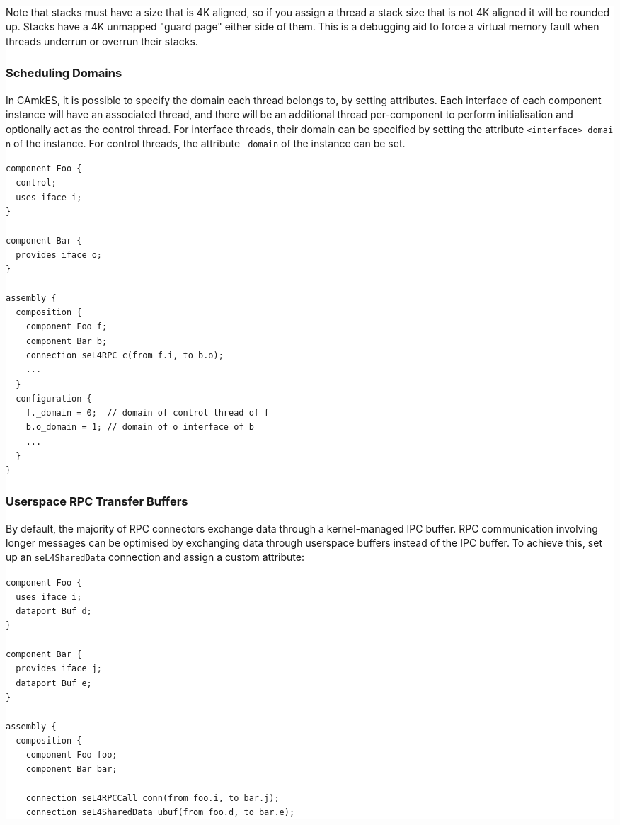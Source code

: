 Note that stacks must have a size that is 4K aligned, so if you assign a thread
a stack size that is not 4K aligned it will be rounded up. Stacks have a 4K
unmapped "guard page" either side of them. This is a debugging aid to force a
virtual memory fault when threads underrun or overrun their stacks.

### Scheduling Domains

In CAmkES, it is possible to specify the domain each thread belongs to, by setting attributes.
Each interface of each component instance will have an associated thread, and
there will be an additional thread per-component to perform initialisation and
optionally act as the control thread. For interface threads, their domain can be
specified by setting the attribute `<interface>_domain` of the instance. For
control threads, the attribute `_domain` of the instance can be set.

```camkes
component Foo {
  control;
  uses iface i;
}

component Bar {
  provides iface o;
}

assembly {
  composition {
    component Foo f;
    component Bar b;
    connection seL4RPC c(from f.i, to b.o);
    ...
  }
  configuration {
    f._domain = 0;  // domain of control thread of f
    b.o_domain = 1; // domain of o interface of b
    ...
  }
}
```

### Userspace RPC Transfer Buffers

By default, the majority of RPC connectors exchange data through a
kernel-managed IPC buffer. RPC communication involving longer messages can be
optimised by exchanging data through userspace buffers instead of the IPC
buffer. To achieve this, set up an `seL4SharedData` connection and assign a
custom attribute:

```camkes
component Foo {
  uses iface i;
  dataport Buf d;
}

component Bar {
  provides iface j;
  dataport Buf e;
}

assembly {
  composition {
    component Foo foo;
    component Bar bar;

    connection seL4RPCCall conn(from foo.i, to bar.j);
    connection seL4SharedData ubuf(from foo.d, to bar.e);
```
